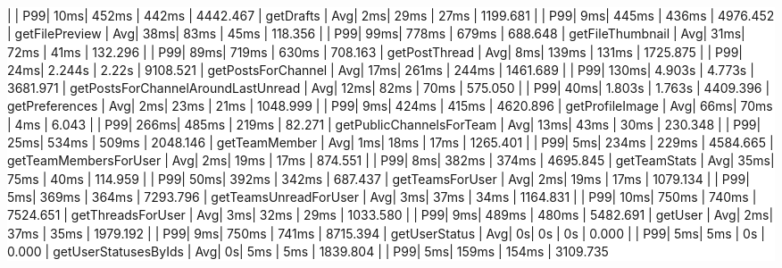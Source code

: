 | | P99| 10ms| 452ms | 442ms | 4442.467
| getDrafts | Avg| 2ms| 29ms | 27ms | 1199.681
| | P99| 9ms| 445ms | 436ms | 4976.452
| getFilePreview | Avg| 38ms| 83ms | 45ms | 118.356
| | P99| 99ms| 778ms | 679ms | 688.648
| getFileThumbnail | Avg| 31ms| 72ms | 41ms | 132.296
| | P99| 89ms| 719ms | 630ms | 708.163
| getPostThread | Avg| 8ms| 139ms | 131ms | 1725.875
| | P99| 24ms| 2.244s | 2.22s | 9108.521
| getPostsForChannel | Avg| 17ms| 261ms | 244ms | 1461.689
| | P99| 130ms| 4.903s | 4.773s | 3681.971
| getPostsForChannelAroundLastUnread | Avg| 12ms| 82ms | 70ms | 575.050
| | P99| 40ms| 1.803s | 1.763s | 4409.396
| getPreferences | Avg| 2ms| 23ms | 21ms | 1048.999
| | P99| 9ms| 424ms | 415ms | 4620.896
| getProfileImage | Avg| 66ms| 70ms | 4ms | 6.043
| | P99| 266ms| 485ms | 219ms | 82.271
| getPublicChannelsForTeam | Avg| 13ms| 43ms | 30ms | 230.348
| | P99| 25ms| 534ms | 509ms | 2048.146
| getTeamMember | Avg| 1ms| 18ms | 17ms | 1265.401
| | P99| 5ms| 234ms | 229ms | 4584.665
| getTeamMembersForUser | Avg| 2ms| 19ms | 17ms | 874.551
| | P99| 8ms| 382ms | 374ms | 4695.845
| getTeamStats | Avg| 35ms| 75ms | 40ms | 114.959
| | P99| 50ms| 392ms | 342ms | 687.437
| getTeamsForUser | Avg| 2ms| 19ms | 17ms | 1079.134
| | P99| 5ms| 369ms | 364ms | 7293.796
| getTeamsUnreadForUser | Avg| 3ms| 37ms | 34ms | 1164.831
| | P99| 10ms| 750ms | 740ms | 7524.651
| getThreadsForUser | Avg| 3ms| 32ms | 29ms | 1033.580
| | P99| 9ms| 489ms | 480ms | 5482.691
| getUser | Avg| 2ms| 37ms | 35ms | 1979.192
| | P99| 9ms| 750ms | 741ms | 8715.394
| getUserStatus | Avg| 0s| 0s | 0s | 0.000
| | P99| 5ms| 5ms | 0s | 0.000
| getUserStatusesByIds | Avg| 0s| 5ms | 5ms | 1839.804
| | P99| 5ms| 159ms | 154ms | 3109.735